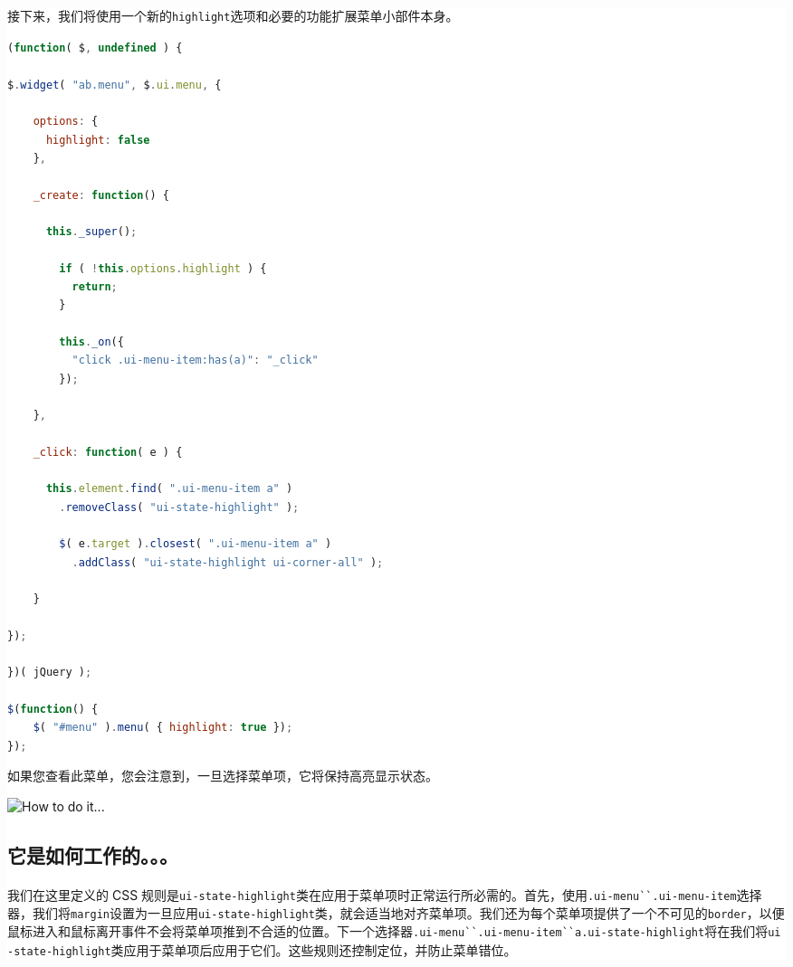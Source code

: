 接下来，我们将使用一个新的`highlight`选项和必要的功能扩展菜单小部件本身。

```js
(function( $, undefined ) {

$.widget( "ab.menu", $.ui.menu, {

    options: {
      highlight: false
    },

    _create: function() {

      this._super();

        if ( !this.options.highlight ) {
          return;
        }

        this._on({
          "click .ui-menu-item:has(a)": "_click"
        });

    },

    _click: function( e ) {

      this.element.find( ".ui-menu-item a" )
        .removeClass( "ui-state-highlight" );

        $( e.target ).closest( ".ui-menu-item a" )
          .addClass( "ui-state-highlight ui-corner-all" );

    }

});

})( jQuery );

$(function() {
    $( "#menu" ).menu( { highlight: true });
});
```

如果您查看此菜单，您会注意到，一旦选择菜单项，它将保持高亮显示状态。

![How to do it...](graphics/2186_06_02.jpg)

## 它是如何工作的。。。

我们在这里定义的 CSS 规则是`ui-state-highlight`类在应用于菜单项时正常运行所必需的。首先，使用`.ui-menu``.ui-menu-item`选择器，我们将`margin`设置为一旦应用`ui-state-highlight`类，就会适当地对齐菜单项。我们还为每个菜单项提供了一个不可见的`border`，以便鼠标进入和鼠标离开事件不会将菜单项推到不合适的位置。下一个选择器`.ui-menu``.ui-menu-item``a.ui-state-highlight`将在我们将`ui-state-highlight`类应用于菜单项后应用于它们。这些规则还控制定位，并防止菜单错位。

